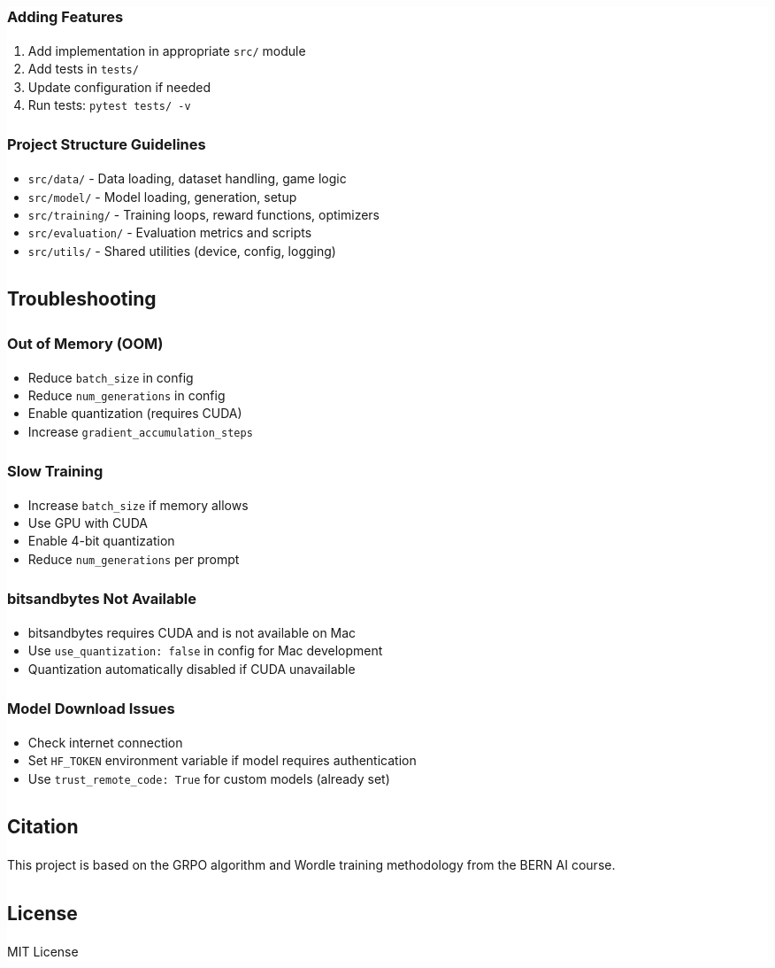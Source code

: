 ### Adding Features

1. Add implementation in appropriate `src/` module
2. Add tests in `tests/`
3. Update configuration if needed
4. Run tests: `pytest tests/ -v`

### Project Structure Guidelines

- `src/data/` - Data loading, dataset handling, game logic
- `src/model/` - Model loading, generation, setup
- `src/training/` - Training loops, reward functions, optimizers
- `src/evaluation/` - Evaluation metrics and scripts
- `src/utils/` - Shared utilities (device, config, logging)

## Troubleshooting

### Out of Memory (OOM)

- Reduce `batch_size` in config
- Reduce `num_generations` in config
- Enable quantization (requires CUDA)
- Increase `gradient_accumulation_steps`

### Slow Training

- Increase `batch_size` if memory allows
- Use GPU with CUDA
- Enable 4-bit quantization
- Reduce `num_generations` per prompt

### bitsandbytes Not Available

- bitsandbytes requires CUDA and is not available on Mac
- Use `use_quantization: false` in config for Mac development
- Quantization automatically disabled if CUDA unavailable

### Model Download Issues

- Check internet connection
- Set `HF_TOKEN` environment variable if model requires authentication
- Use `trust_remote_code: True` for custom models (already set)

## Citation

This project is based on the GRPO algorithm and Wordle training methodology from the BERN AI course.

## License

MIT License
